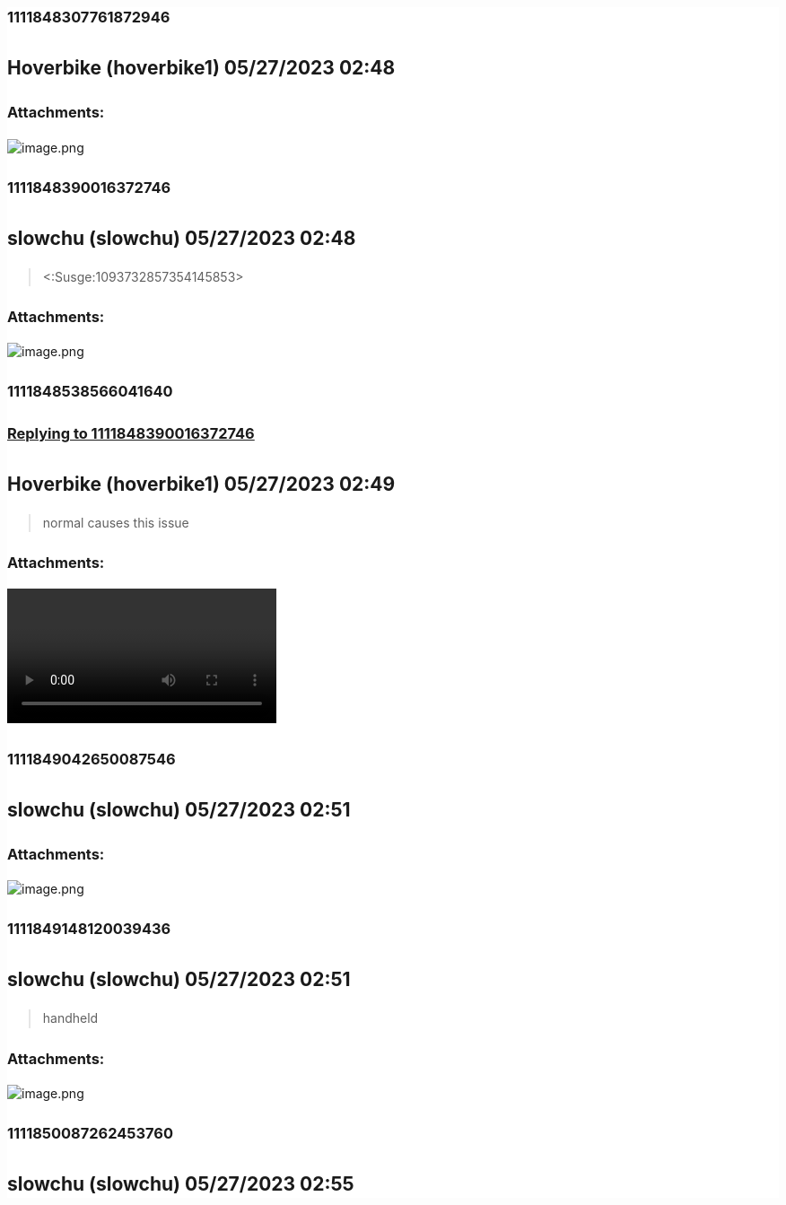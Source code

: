 ### 1111848307761872946
## Hoverbike (hoverbike1) 05/27/2023 02:48 

> 
### Attachments: 
![image.png](https://yuzudiscordbackup.s3.us-west-2.amazonaws.com/files-game-mods/1111848307761872946_image.png)

### 1111848390016372746
## slowchu (slowchu) 05/27/2023 02:48 

> <:Susge:1093732857354145853>
### Attachments: 
![image.png](https://yuzudiscordbackup.s3.us-west-2.amazonaws.com/files-game-mods/1111848390016372746_image.png)

### 1111848538566041640
### [Replying to 1111848390016372746](#1111848390016372746)
## Hoverbike (hoverbike1) 05/27/2023 02:49 

> normal causes this issue
### Attachments: 
![Desktop_2023.05.26_-_04.45.24.02.webm](https://yuzudiscordbackup.s3.us-west-2.amazonaws.com/files-game-mods/1111848538566041640_Desktop_2023.05.26_-_04.45.24.02.webm)

### 1111849042650087546
## slowchu (slowchu) 05/27/2023 02:51 

> 
### Attachments: 
![image.png](https://yuzudiscordbackup.s3.us-west-2.amazonaws.com/files-game-mods/1111849042650087546_image.png)

### 1111849148120039436
## slowchu (slowchu) 05/27/2023 02:51 

> handheld
### Attachments: 
![image.png](https://yuzudiscordbackup.s3.us-west-2.amazonaws.com/files-game-mods/1111849148120039436_image.png)

### 1111850087262453760
## slowchu (slowchu) 05/27/2023 02:55 
